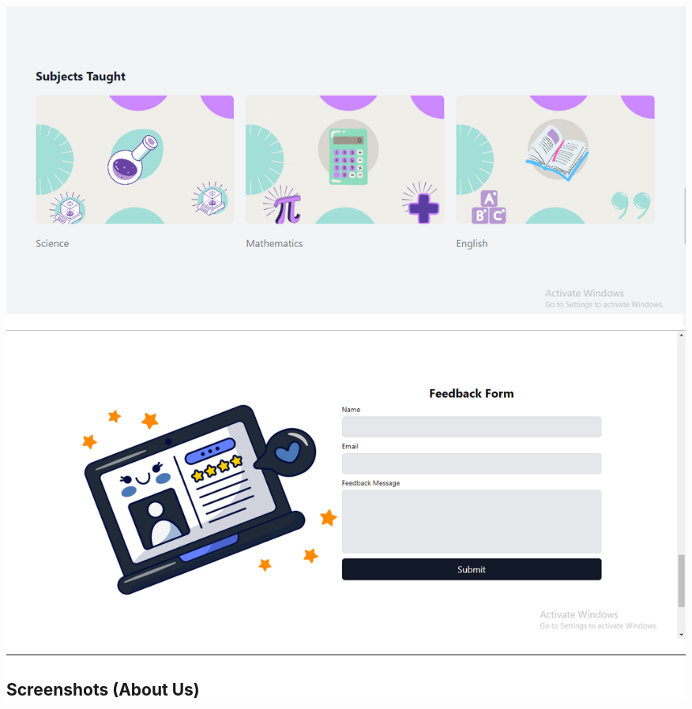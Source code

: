 <img src = "src/images/ss/ss3.png" />
<img src = "src/images/ss/ss4.png" />

<hr>

## Screenshots (About Us)